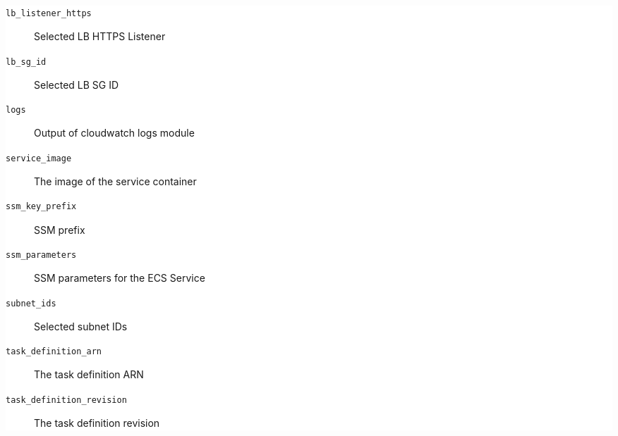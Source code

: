   </dd>
  <dt><code>lb_listener_https</code></dt>
  <dd>

  
  Selected LB HTTPS Listener<br/>

  </dd>
  <dt><code>lb_sg_id</code></dt>
  <dd>

  
  Selected LB SG ID<br/>

  </dd>
  <dt><code>logs</code></dt>
  <dd>

  
  Output of cloudwatch logs module<br/>

  </dd>
  <dt><code>service_image</code></dt>
  <dd>

  
  The image of the service container<br/>

  </dd>
  <dt><code>ssm_key_prefix</code></dt>
  <dd>

  
  SSM prefix<br/>

  </dd>
  <dt><code>ssm_parameters</code></dt>
  <dd>

  
  SSM parameters for the ECS Service<br/>

  </dd>
  <dt><code>subnet_ids</code></dt>
  <dd>

  
  Selected subnet IDs<br/>

  </dd>
  <dt><code>task_definition_arn</code></dt>
  <dd>

  
  The task definition ARN<br/>

  </dd>
  <dt><code>task_definition_revision</code></dt>
  <dd>

  
  The task definition revision<br/>
